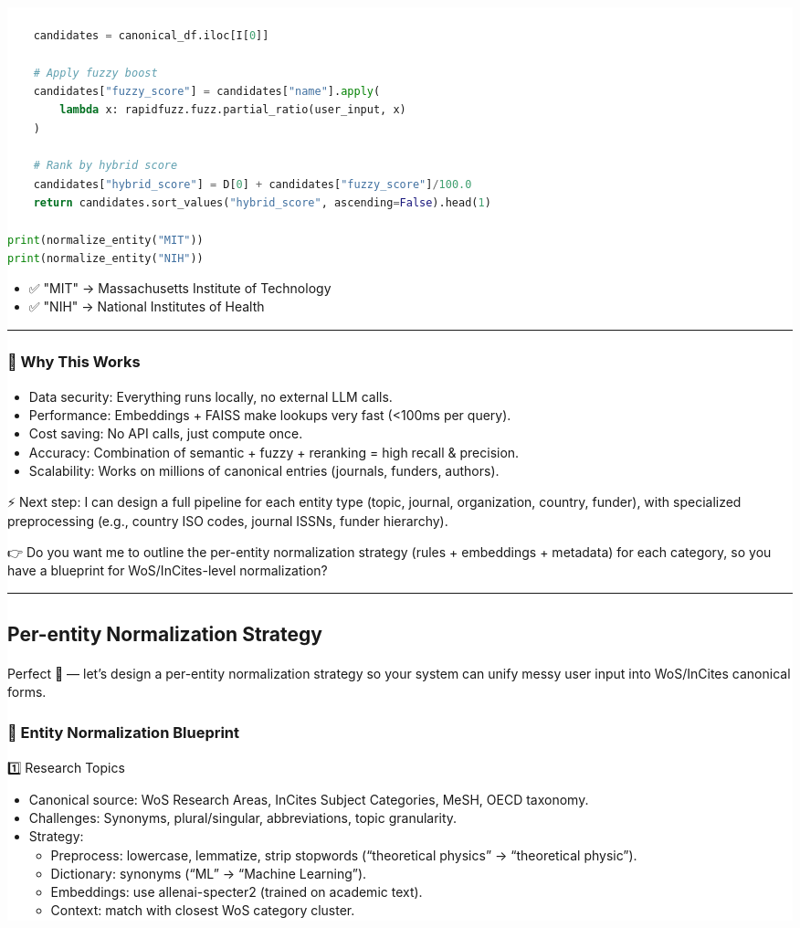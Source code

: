 ```python
    
    candidates = canonical_df.iloc[I[0]]
    
    # Apply fuzzy boost
    candidates["fuzzy_score"] = candidates["name"].apply(
        lambda x: rapidfuzz.fuzz.partial_ratio(user_input, x)
    )
    
    # Rank by hybrid score
    candidates["hybrid_score"] = D[0] + candidates["fuzzy_score"]/100.0
    return candidates.sort_values("hybrid_score", ascending=False).head(1)

print(normalize_entity("MIT"))
print(normalize_entity("NIH"))

```

- ✅ "MIT" → Massachusetts Institute of Technology 
- ✅ "NIH" → National Institutes of Health

---

### 🔹 Why This Works

- Data security: Everything runs locally, no external LLM calls.
- Performance: Embeddings + FAISS make lookups very fast (<100ms per query).
- Cost saving: No API calls, just compute once.
- Accuracy: Combination of semantic + fuzzy + reranking = high recall & precision.
- Scalability: Works on millions of canonical entries (journals, funders, authors).

⚡ Next step: I can design a full pipeline for each entity type (topic, journal, organization, country, funder), with specialized preprocessing (e.g., country ISO codes, journal ISSNs, funder hierarchy).

👉 Do you want me to outline the per-entity normalization strategy (rules + embeddings + metadata) for each category, so you have a blueprint for WoS/InCites-level normalization?


---

## Per-entity Normalization Strategy


Perfect 🚀 — let’s design a per-entity normalization strategy so your system can unify messy user input into WoS/InCites canonical forms.


### 🔹 Entity Normalization Blueprint


1️⃣ Research Topics

- Canonical source: WoS Research Areas, InCites Subject Categories, MeSH, OECD taxonomy.
- Challenges: Synonyms, plural/singular, abbreviations, topic granularity.
- Strategy:
    - Preprocess: lowercase, lemmatize, strip stopwords (“theoretical physics” → “theoretical physic”).
    - Dictionary: synonyms (“ML” → “Machine Learning”).
    - Embeddings: use allenai-specter2 (trained on academic text).
    - Context: match with closest WoS category cluster.
